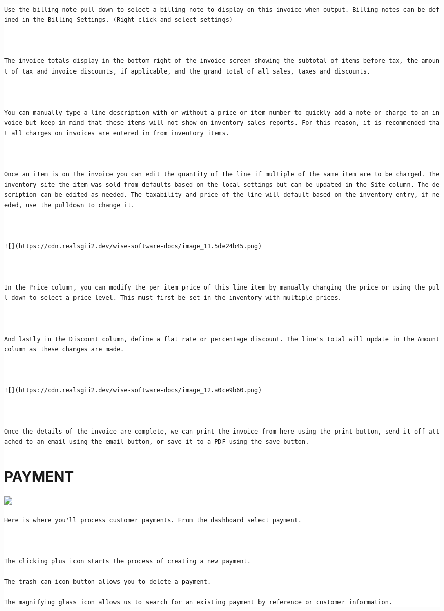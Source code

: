 

    Use the billing note pull down to select a billing note to display on this invoice when output. Billing notes can be defined in the Billing Settings. (Right click and select settings)



    The invoice totals display in the bottom right of the invoice screen showing the subtotal of items before tax, the amount of tax and invoice discounts, if applicable, and the grand total of all sales, taxes and discounts.



    You can manually type a line description with or without a price or item number to quickly add a note or charge to an invoice but keep in mind that these items will not show on inventory sales reports. For this reason, it is recommended that all charges on invoices are entered in from inventory items.



    Once an item is on the invoice you can edit the quantity of the line if multiple of the same item are to be charged. The inventory site the item was sold from defaults based on the local settings but can be updated in the Site column. The description can be edited as needed. The taxability and price of the line will default based on the inventory entry, if needed, use the pulldown to change it.



    ![](https://cdn.realsgii2.dev/wise-software-docs/image_11.5de24b45.png)



    In the Price column, you can modify the per item price of this line item by manually changing the price or using the pull down to select a price level. This must first be set in the inventory with multiple prices.



    And lastly in the Discount column, define a flat rate or percentage discount. The line's total will update in the Amount column as these changes are made.



    ![](https://cdn.realsgii2.dev/wise-software-docs/image_12.a0ce9b60.png)



    Once the details of the invoice are complete, we can print the invoice from here using the print button, send it off attached to an email using the email button, or save it to a PDF using the save button.

# PAYMENT

![](https://cdn.realsgii2.dev/wise-software-docs/image_13.a46242ba.png)

    Here is where you'll process customer payments. From the dashboard select payment.



    The clicking plus icon starts the process of creating a new payment.

    The trash can icon button allows you to delete a payment.

    The magnifying glass icon allows us to search for an existing payment by reference or customer information.
